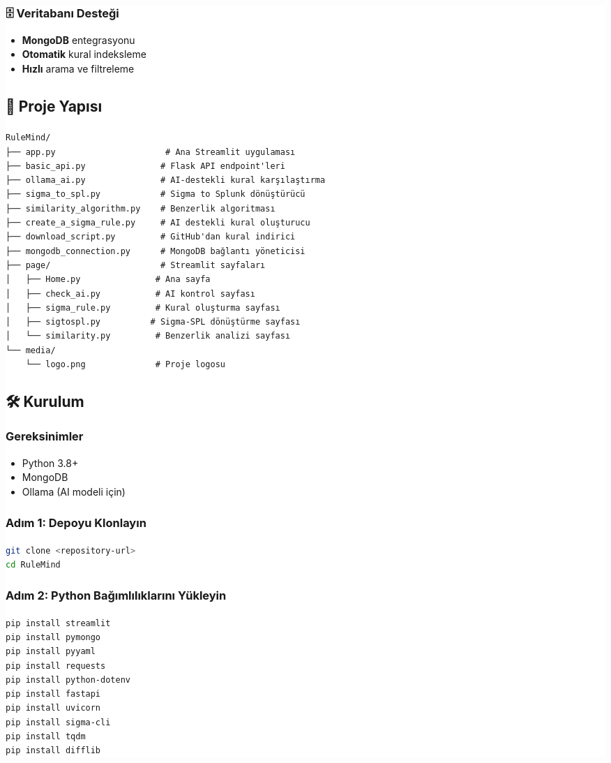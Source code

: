 ### 🗄️ **Veritabanı Desteği**
- **MongoDB** entegrasyonu
- **Otomatik** kural indeksleme
- **Hızlı** arama ve filtreleme

## 📁 Proje Yapısı

```
RuleMind/
├── app.py                      # Ana Streamlit uygulaması
├── basic_api.py               # Flask API endpoint'leri
├── ollama_ai.py               # AI-destekli kural karşılaştırma
├── sigma_to_spl.py            # Sigma to Splunk dönüştürücü
├── similarity_algorithm.py    # Benzerlik algoritması
├── create_a_sigma_rule.py     # AI destekli kural oluşturucu
├── download_script.py         # GitHub'dan kural indirici
├── mongodb_connection.py      # MongoDB bağlantı yöneticisi
├── page/                      # Streamlit sayfaları
│   ├── Home.py               # Ana sayfa
│   ├── check_ai.py           # AI kontrol sayfası
│   ├── sigma_rule.py         # Kural oluşturma sayfası
│   ├── sigtospl.py          # Sigma-SPL dönüştürme sayfası
│   └── similarity.py         # Benzerlik analizi sayfası
└── media/
    └── logo.png              # Proje logosu
```

## 🛠️ Kurulum

### Gereksinimler

- Python 3.8+
- MongoDB
- Ollama (AI modeli için)

### Adım 1: Depoyu Klonlayın

```bash
git clone <repository-url>
cd RuleMind
```

### Adım 2: Python Bağımlılıklarını Yükleyin

```bash
pip install streamlit
pip install pymongo
pip install pyyaml
pip install requests
pip install python-dotenv
pip install fastapi
pip install uvicorn
pip install sigma-cli
pip install tqdm
pip install difflib
```
